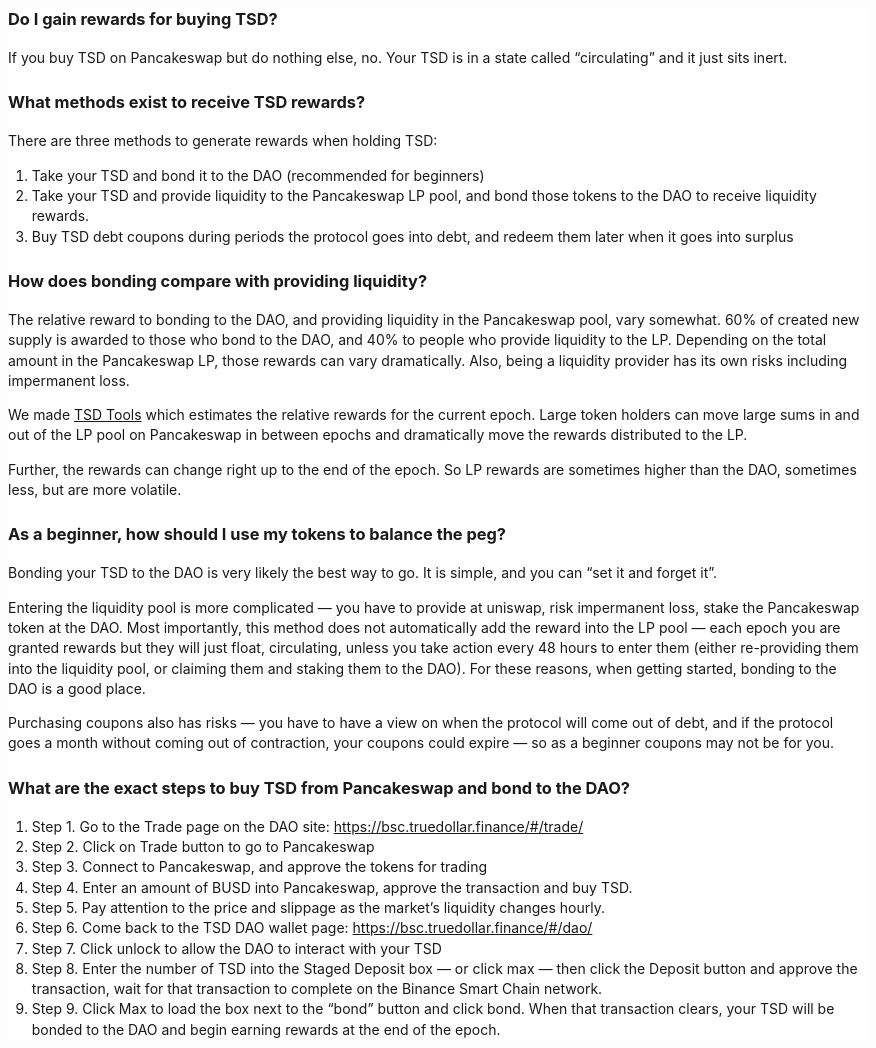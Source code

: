 ### Do I gain rewards for buying TSD?

If you buy TSD on Pancakeswap but do nothing else, no. Your TSD is in a state called “circulating” and it just sits inert.

### What methods exist to receive TSD rewards?

There are three methods to generate rewards when holding TSD:

1. Take your TSD and bond it to the DAO (recommended for beginners)
2. Take your TSD and provide liquidity to the Pancakeswap LP pool, and bond those tokens to the DAO to receive liquidity rewards. 
3. Buy TSD debt coupons during periods the protocol goes into debt, and redeem them later when it goes into surplus

### How does bonding compare with providing liquidity?

The relative reward to bonding to the DAO, and providing liquidity in the Pancakeswap pool, vary somewhat. 60% of created new supply is awarded to those who bond to the DAO, and 40% to people who provide liquidity to the LP. Depending on the total amount in the Pancakeswap LP, those rewards can vary dramatically. Also, being a liquidity provider has its own risks including impermanent loss.

We made [TSD Tools](https://truedollar.finance/#/tool/) which estimates the relative rewards for the current epoch. Large token holders can move large sums in and out of the LP pool on Pancakeswap in between epochs and dramatically move the rewards distributed to the LP.

Further, the rewards can change right up to the end of the epoch. So LP rewards are sometimes higher than the DAO, sometimes less, but are more volatile.

### As a beginner, how should I use my tokens to balance the peg?

Bonding your TSD to the DAO is very likely the best way to go. It is simple, and you can “set it and forget it”.

Entering the liquidity pool is more complicated — you have to provide at uniswap, risk impermanent loss, stake the Pancakeswap token at the DAO. Most importantly, this method does not automatically add the reward into the LP pool — each epoch you are granted rewards but they will just float, circulating, unless you take action every 48 hours to enter them (either re-providing them into the liquidity pool, or claiming them and staking them to the DAO). For these reasons, when getting started, bonding to the DAO is a good place.

Purchasing coupons also has risks — you have to have a view on when the protocol will come out of debt, and if the protocol goes a month without coming out of contraction, your coupons could expire — so as a beginner coupons may not be for you.

### What are the exact steps to buy TSD from Pancakeswap and bond to the DAO?

1. Step 1. Go to the Trade page on the DAO site: https://bsc.truedollar.finance/#/trade/
2. Step 2. Click on Trade button to go to Pancakeswap
3. Step 3. Connect to Pancakeswap, and approve the tokens for trading
4. Step 4. Enter an amount of BUSD into Pancakeswap, approve the transaction and buy TSD.
5. Step 5. Pay attention to the price and slippage as the market’s liquidity changes hourly.
6. Step 6. Come back to the TSD DAO wallet page: https://bsc.truedollar.finance/#/dao/
7. Step 7. Click unlock to allow the DAO to interact with your TSD
8. Step 8. Enter the number of TSD into the Staged Deposit box — or click max — then click the Deposit button and approve the transaction, wait for that transaction to complete on the Binance Smart Chain network.
9. Step 9. Click Max to load the box next to the “bond” button and click bond. When that transaction clears, your TSD will be bonded to the DAO and begin earning rewards at the end of the epoch.
